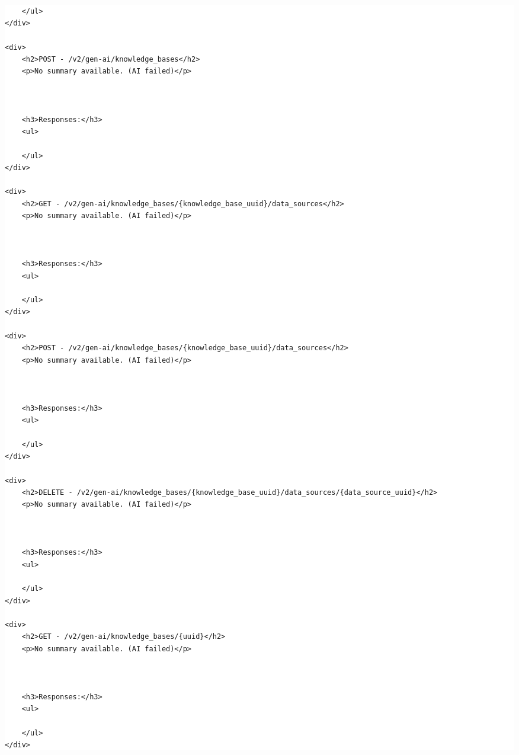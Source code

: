         </ul>
    </div>

    <div>
        <h2>POST - /v2/gen-ai/knowledge_bases</h2>
        <p>No summary available. (AI failed)</p>



        <h3>Responses:</h3>
        <ul>

        </ul>
    </div>

    <div>
        <h2>GET - /v2/gen-ai/knowledge_bases/{knowledge_base_uuid}/data_sources</h2>
        <p>No summary available. (AI failed)</p>



        <h3>Responses:</h3>
        <ul>

        </ul>
    </div>

    <div>
        <h2>POST - /v2/gen-ai/knowledge_bases/{knowledge_base_uuid}/data_sources</h2>
        <p>No summary available. (AI failed)</p>



        <h3>Responses:</h3>
        <ul>

        </ul>
    </div>

    <div>
        <h2>DELETE - /v2/gen-ai/knowledge_bases/{knowledge_base_uuid}/data_sources/{data_source_uuid}</h2>
        <p>No summary available. (AI failed)</p>



        <h3>Responses:</h3>
        <ul>

        </ul>
    </div>

    <div>
        <h2>GET - /v2/gen-ai/knowledge_bases/{uuid}</h2>
        <p>No summary available. (AI failed)</p>



        <h3>Responses:</h3>
        <ul>

        </ul>
    </div>
